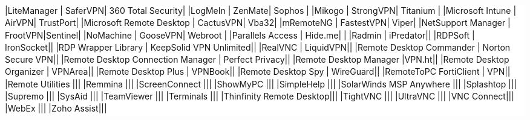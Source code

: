 |LiteManager |	SaferVPN| 360 Total Security|
|LogMeIn |	ZenMate| Sophos |
|Mikogo |	StrongVPN| Titanium |
|Microsoft Intune |	AirVPN| TrustPort|
|Microsoft Remote Desktop |	CactusVPN| Vba32|
|mRemoteNG |	FastestVPN| Viper| 
|NetSupport Manager |	FrootVPN|Sentinel|
|NoMachine |	GooseVPN| Webroot |
|Parallels Access |	Hide.me| |
|Radmin |	iPredator||
|RDPSoft    |	IronSocket||
|RDP Wrapper Library |	KeepSolid VPN Unlimited||
|RealVNC |	LiquidVPN||
|Remote Desktop Commander |	Norton Secure VPN||
|Remote Desktop Connection Manager |	Perfect Privacy||
|Remote Desktop Manager	|VPN.ht||
|Remote Desktop Organizer |	VPNArea||
|Remote Desktop Plus |	VPNBook||
|Remote Desktop Spy |	WireGuard||
|RemoteToPC	FortiClient | VPN||
|Remote Utilities	|||
|Remmina	|||
|ScreenConnect |||
|ShowMyPC |||
|SimpleHelp |||
|SolarWinds MSP Anywhere |||
|Splashtop |||
|Supremo |||
|SysAid	|||
|TeamViewer |||
|Terminals	|||
|Thinfinity Remote Desktop|||
|TightVNC	|||
|UltraVNC	|||
|VNC Connect|||
|WebEx	|||
|Zoho Assist|||
